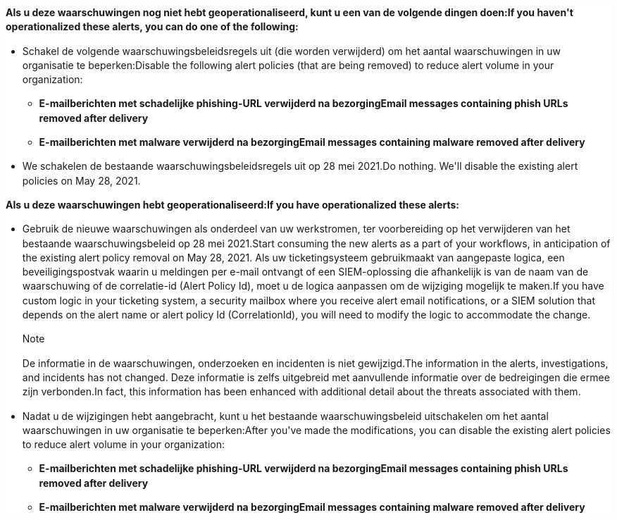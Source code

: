 <span data-ttu-id="350c3-204">**Als u deze waarschuwingen nog niet hebt geoperationaliseerd, kunt u een van de volgende dingen doen:**</span><span class="sxs-lookup"><span data-stu-id="350c3-204">**If you haven't operationalized these alerts, you can do one of the following:**</span></span>

- <span data-ttu-id="350c3-205">Schakel de volgende waarschuwingsbeleidsregels uit (die worden verwijderd) om het aantal waarschuwingen in uw organisatie te beperken:</span><span class="sxs-lookup"><span data-stu-id="350c3-205">Disable the following alert policies (that are being removed) to reduce alert volume in your organization:</span></span>

  - <span data-ttu-id="350c3-206">**E-mailberichten met schadelijke phishing-URL verwijderd na bezorging**</span><span class="sxs-lookup"><span data-stu-id="350c3-206">**Email messages containing phish URLs removed after delivery**</span></span>

  - <span data-ttu-id="350c3-207">**E-mailberichten met malware verwijderd na bezorging**</span><span class="sxs-lookup"><span data-stu-id="350c3-207">**Email messages containing malware removed after delivery**</span></span>

- <span data-ttu-id="350c3-p111">We schakelen de bestaande waarschuwingsbeleidsregels uit op 28 mei 2021.</span><span class="sxs-lookup"><span data-stu-id="350c3-p111">Do nothing. We'll disable the existing alert policies on May 28, 2021.</span></span>

<span data-ttu-id="350c3-210">**Als u deze waarschuwingen hebt geoperationaliseerd:**</span><span class="sxs-lookup"><span data-stu-id="350c3-210">**If you have operationalized these alerts:**</span></span>

- <span data-ttu-id="350c3-211">Gebruik de nieuwe waarschuwingen als onderdeel van uw werkstromen, ter voorbereiding op het verwijderen van het bestaande waarschuwingsbeleid op 28 mei 2021.</span><span class="sxs-lookup"><span data-stu-id="350c3-211">Start consuming the new alerts as a part of your workflows, in anticipation of the existing alert policy removal on May 28, 2021.</span></span> <span data-ttu-id="350c3-212">Als uw ticketingsysteem gebruikmaakt van aangepaste logica, een beveiligingspostvak waarin u meldingen per e-mail ontvangt of een SIEM-oplossing die afhankelijk is van de naam van de waarschuwing of de correlatie-id (Alert Policy Id), moet u de logica aanpassen om de wijziging mogelijk te maken.</span><span class="sxs-lookup"><span data-stu-id="350c3-212">If you have custom logic in your ticketing system, a security mailbox where you receive alert email notifications, or a SIEM solution that depends on the alert name or alert policy Id (CorrelationId), you will need to modify the logic to accommodate the change.</span></span>

  > [!NOTE]
  > <span data-ttu-id="350c3-213">De informatie in de waarschuwingen, onderzoeken en incidenten is niet gewijzigd.</span><span class="sxs-lookup"><span data-stu-id="350c3-213">The information in the alerts, investigations, and incidents has not changed.</span></span> <span data-ttu-id="350c3-214">Deze informatie is zelfs uitgebreid met aanvullende informatie over de bedreigingen die ermee zijn verbonden.</span><span class="sxs-lookup"><span data-stu-id="350c3-214">In fact, this information has been enhanced with additional detail about the threats associated with them.</span></span>

- <span data-ttu-id="350c3-215">Nadat u de wijzigingen hebt aangebracht, kunt u het bestaande waarschuwingsbeleid uitschakelen om het aantal waarschuwingen in uw organisatie te beperken:</span><span class="sxs-lookup"><span data-stu-id="350c3-215">After you've made the modifications, you can disable the existing alert policies to reduce alert volume in your organization:</span></span>

  - <span data-ttu-id="350c3-216">**E-mailberichten met schadelijke phishing-URL verwijderd na bezorging**</span><span class="sxs-lookup"><span data-stu-id="350c3-216">**Email messages containing phish URLs removed after delivery**</span></span>

  - <span data-ttu-id="350c3-217">**E-mailberichten met malware verwijderd na bezorging**</span><span class="sxs-lookup"><span data-stu-id="350c3-217">**Email messages containing malware removed after delivery**</span></span>
